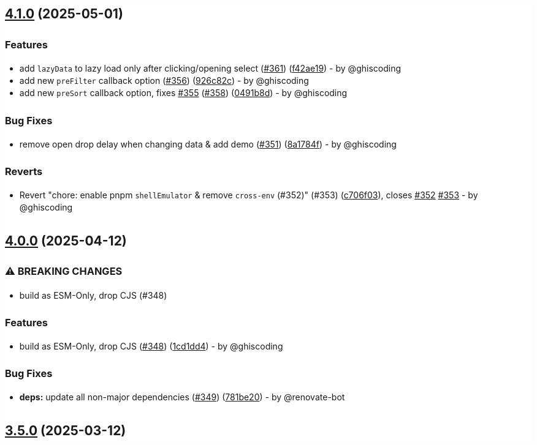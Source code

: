 ## [4.1.0](https://github.com/ghiscoding/multiple-select-vanilla/compare/v4.0.0...v4.1.0) (2025-05-01)

### Features

* add `lazyData` to lazy load only after clicking/opening select ([#361](https://github.com/ghiscoding/multiple-select-vanilla/issues/361)) ([f42ae19](https://github.com/ghiscoding/multiple-select-vanilla/commit/f42ae193618f0575d205f7ffecd7c11bdbe962ca)) - by @ghiscoding
* add new `preFilter` callback option ([#356](https://github.com/ghiscoding/multiple-select-vanilla/issues/356)) ([926c82c](https://github.com/ghiscoding/multiple-select-vanilla/commit/926c82c8c9cd456be915e0a0e2cb4820a333560b)) - by @ghiscoding
* add new `preSort` callback option, fixes [#355](https://github.com/ghiscoding/multiple-select-vanilla/issues/355) ([#358](https://github.com/ghiscoding/multiple-select-vanilla/issues/358)) ([0491b8d](https://github.com/ghiscoding/multiple-select-vanilla/commit/0491b8d9866433ef39ffe8d935cf04a23f6eab36)) - by @ghiscoding

### Bug Fixes

* remove open drop delay when changing data & add demo ([#351](https://github.com/ghiscoding/multiple-select-vanilla/issues/351)) ([8a1784f](https://github.com/ghiscoding/multiple-select-vanilla/commit/8a1784f5e310ec847f8776da85c5b9d781970536)) - by @ghiscoding

### Reverts

* Revert "chore: enable pnpm `shellEmulator` & remove `cross-env` (#352)" (#353) ([c706f03](https://github.com/ghiscoding/multiple-select-vanilla/commit/c706f030c1904a0fa43eb5ee9fa294952bb30d01)), closes [#352](https://github.com/ghiscoding/multiple-select-vanilla/issues/352) [#353](https://github.com/ghiscoding/multiple-select-vanilla/issues/353) - by @ghiscoding

## [4.0.0](https://github.com/ghiscoding/multiple-select-vanilla/compare/v3.5.0...v4.0.0) (2025-04-12)

### ⚠ BREAKING CHANGES

* build as ESM-Only, drop CJS (#348)

### Features

* build as ESM-Only, drop CJS ([#348](https://github.com/ghiscoding/multiple-select-vanilla/issues/348)) ([1cd1dd4](https://github.com/ghiscoding/multiple-select-vanilla/commit/1cd1dd439277879bdc4afcb4bacf8a4475c7fc80)) - by @ghiscoding

### Bug Fixes

* **deps:** update all non-major dependencies ([#349](https://github.com/ghiscoding/multiple-select-vanilla/issues/349)) ([781be20](https://github.com/ghiscoding/multiple-select-vanilla/commit/781be2093347b87672ceeced405c4008407ca882)) - by @renovate-bot

## [3.5.0](https://github.com/ghiscoding/multiple-select-vanilla/compare/v3.4.4...v3.5.0) (2025-03-12)
